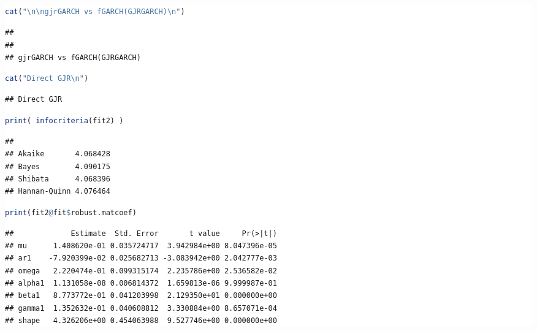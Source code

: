 ``` r
cat("\n\ngjrGARCH vs fGARCH(GJRGARCH)\n")
```

    ## 
    ## 
    ## gjrGARCH vs fGARCH(GJRGARCH)

``` r
cat("Direct GJR\n")
```

    ## Direct GJR

``` r
print( infocriteria(fit2) )
```

    ##                      
    ## Akaike       4.068428
    ## Bayes        4.090175
    ## Shibata      4.068396
    ## Hannan-Quinn 4.076464

``` r
print(fit2@fit$robust.matcoef)
```

    ##             Estimate  Std. Error       t value     Pr(>|t|)
    ## mu      1.408620e-01 0.035724717  3.942984e+00 8.047396e-05
    ## ar1    -7.920399e-02 0.025682713 -3.083942e+00 2.042777e-03
    ## omega   2.220474e-01 0.099315174  2.235786e+00 2.536582e-02
    ## alpha1  1.131058e-08 0.006814372  1.659813e-06 9.999987e-01
    ## beta1   8.773772e-01 0.041203998  2.129350e+01 0.000000e+00
    ## gamma1  1.352632e-01 0.040608812  3.330884e+00 8.657071e-04
    ## shape   4.326206e+00 0.454063988  9.527746e+00 0.000000e+00
